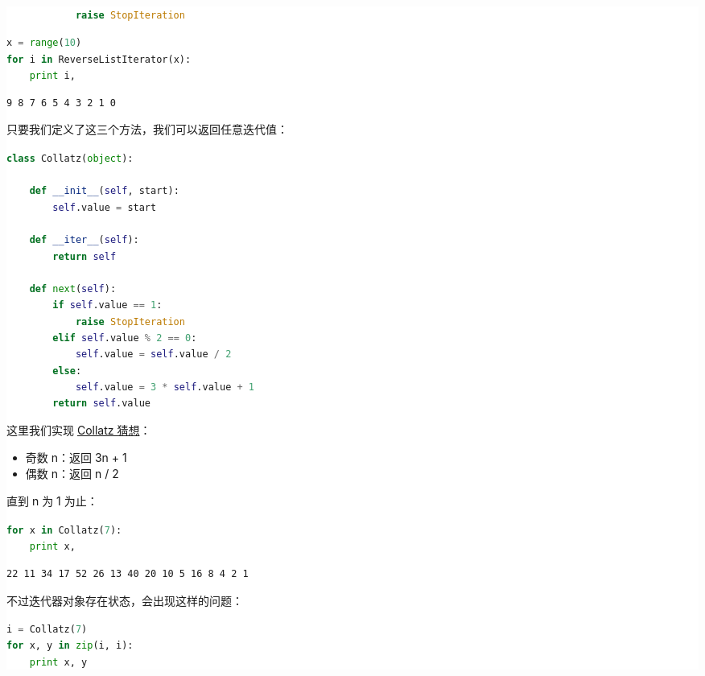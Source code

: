 ```python
            raise StopIteration
```


```python
x = range(10)
for i in ReverseListIterator(x):
    print i,
```

    9 8 7 6 5 4 3 2 1 0


只要我们定义了这三个方法，我们可以返回任意迭代值：


```python
class Collatz(object):
    
    def __init__(self, start):
        self.value = start
        
    def __iter__(self):
        return self
    
    def next(self):
        if self.value == 1:
            raise StopIteration
        elif self.value % 2 == 0:
            self.value = self.value / 2
        else:
            self.value = 3 * self.value + 1
        return self.value
```

这里我们实现 [Collatz 猜想](http://baike.baidu.com/view/736196.htm)：

- 奇数 n：返回 3n + 1
- 偶数 n：返回 n / 2

直到 n 为 1 为止：


```python
for x in Collatz(7):
    print x,
```

    22 11 34 17 52 26 13 40 20 10 5 16 8 4 2 1


不过迭代器对象存在状态，会出现这样的问题：


```python
i = Collatz(7)
for x, y in zip(i, i):
    print x, y
```
